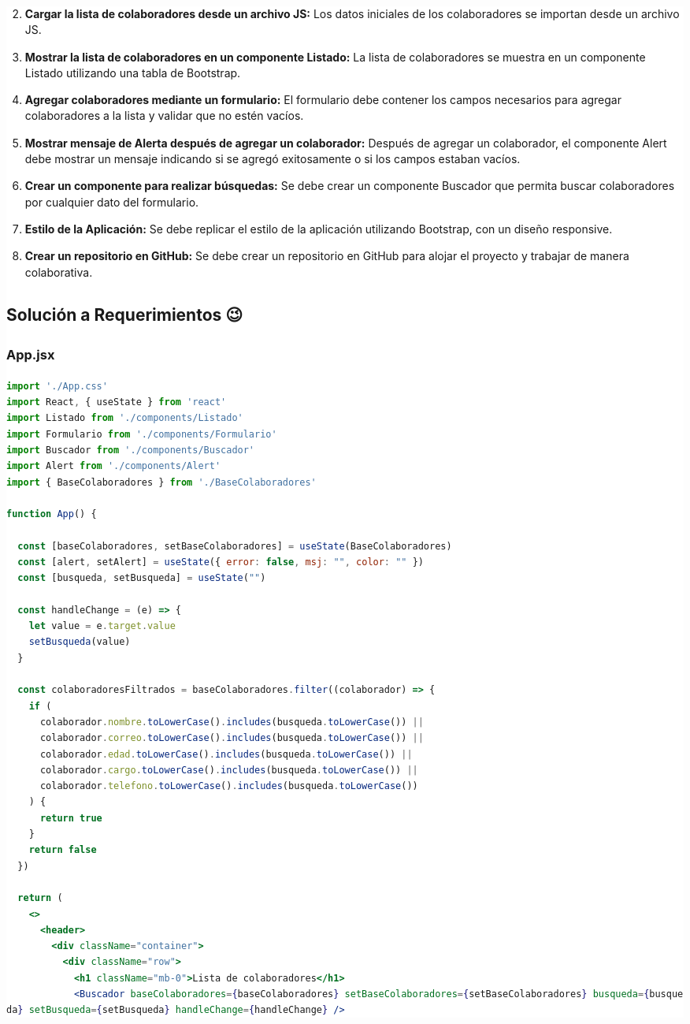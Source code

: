 2. **Cargar la lista de colaboradores desde un archivo JS:** Los datos iniciales de los colaboradores se importan desde un archivo JS.

3. **Mostrar la lista de colaboradores en un componente Listado:** La lista de colaboradores se muestra en un componente Listado utilizando una tabla de Bootstrap.

4. **Agregar colaboradores mediante un formulario:** El formulario debe contener los campos necesarios para agregar colaboradores a la lista y validar que no estén vacíos.

5. **Mostrar mensaje de Alerta después de agregar un colaborador:** Después de agregar un colaborador, el componente Alert debe mostrar un mensaje indicando si se agregó exitosamente o si los campos estaban vacíos.

6. **Crear un componente para realizar búsquedas:** Se debe crear un componente Buscador que permita buscar colaboradores por cualquier dato del formulario.

7. **Estilo de la Aplicación:** Se debe replicar el estilo de la aplicación utilizando Bootstrap, con un diseño responsive.

8. **Crear un repositorio en GitHub:** Se debe crear un repositorio en GitHub para alojar el proyecto y trabajar de manera colaborativa.

## Solución a Requerimientos 😉

### App.jsx
```jsx
import './App.css'
import React, { useState } from 'react'
import Listado from './components/Listado'
import Formulario from './components/Formulario'
import Buscador from './components/Buscador'
import Alert from './components/Alert'
import { BaseColaboradores } from './BaseColaboradores'

function App() {

  const [baseColaboradores, setBaseColaboradores] = useState(BaseColaboradores)
  const [alert, setAlert] = useState({ error: false, msj: "", color: "" })
  const [busqueda, setBusqueda] = useState("")

  const handleChange = (e) => {
    let value = e.target.value
    setBusqueda(value)
  }

  const colaboradoresFiltrados = baseColaboradores.filter((colaborador) => {
    if (
      colaborador.nombre.toLowerCase().includes(busqueda.toLowerCase()) ||
      colaborador.correo.toLowerCase().includes(busqueda.toLowerCase()) ||
      colaborador.edad.toLowerCase().includes(busqueda.toLowerCase()) ||
      colaborador.cargo.toLowerCase().includes(busqueda.toLowerCase()) ||
      colaborador.telefono.toLowerCase().includes(busqueda.toLowerCase())
    ) {
      return true
    }
    return false
  })

  return (
    <>
      <header>
        <div className="container">
          <div className="row">
            <h1 className="mb-0">Lista de colaboradores</h1>
            <Buscador baseColaboradores={baseColaboradores} setBaseColaboradores={setBaseColaboradores} busqueda={busqueda} setBusqueda={setBusqueda} handleChange={handleChange} />
```